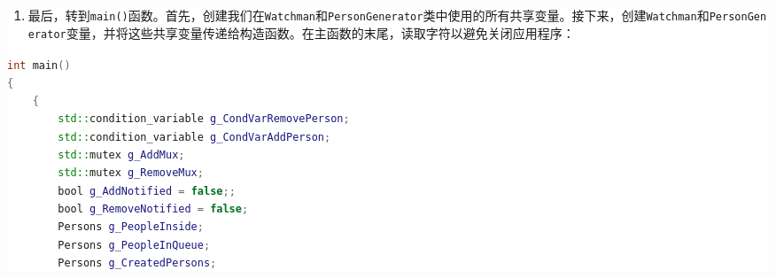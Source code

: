 1.  最后，转到`main()`函数。首先，创建我们在`Watchman`和`PersonGenerator`类中使用的所有共享变量。接下来，创建`Watchman`和`PersonGenerator`变量，并将这些共享变量传递给构造函数。在主函数的末尾，读取字符以避免关闭应用程序：

```cpp
int main()
{
    {
        std::condition_variable g_CondVarRemovePerson;
        std::condition_variable g_CondVarAddPerson;
        std::mutex g_AddMux;
        std::mutex g_RemoveMux;
        bool g_AddNotified = false;;
        bool g_RemoveNotified = false;
        Persons g_PeopleInside;
        Persons g_PeopleInQueue;
        Persons g_CreatedPersons;
